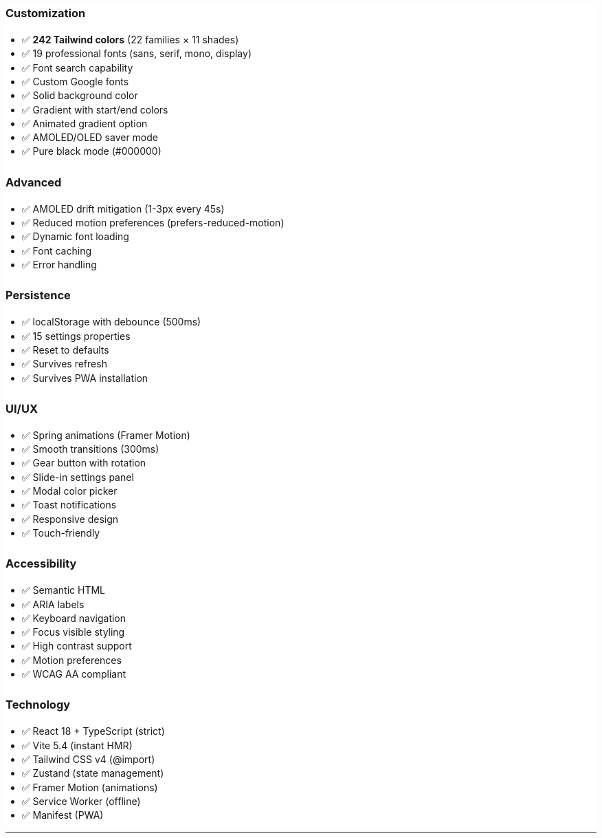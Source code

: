 ### Customization
- ✅ **242 Tailwind colors** (22 families × 11 shades)
- ✅ 19 professional fonts (sans, serif, mono, display)
- ✅ Font search capability
- ✅ Custom Google fonts
- ✅ Solid background color
- ✅ Gradient with start/end colors
- ✅ Animated gradient option
- ✅ AMOLED/OLED saver mode
- ✅ Pure black mode (#000000)

### Advanced
- ✅ AMOLED drift mitigation (1-3px every 45s)
- ✅ Reduced motion preferences (prefers-reduced-motion)
- ✅ Dynamic font loading
- ✅ Font caching
- ✅ Error handling

### Persistence
- ✅ localStorage with debounce (500ms)
- ✅ 15 settings properties
- ✅ Reset to defaults
- ✅ Survives refresh
- ✅ Survives PWA installation

### UI/UX
- ✅ Spring animations (Framer Motion)
- ✅ Smooth transitions (300ms)
- ✅ Gear button with rotation
- ✅ Slide-in settings panel
- ✅ Modal color picker
- ✅ Toast notifications
- ✅ Responsive design
- ✅ Touch-friendly

### Accessibility
- ✅ Semantic HTML
- ✅ ARIA labels
- ✅ Keyboard navigation
- ✅ Focus visible styling
- ✅ High contrast support
- ✅ Motion preferences
- ✅ WCAG AA compliant

### Technology
- ✅ React 18 + TypeScript (strict)
- ✅ Vite 5.4 (instant HMR)
- ✅ Tailwind CSS v4 (@import)
- ✅ Zustand (state management)
- ✅ Framer Motion (animations)
- ✅ Service Worker (offline)
- ✅ Manifest (PWA)

---